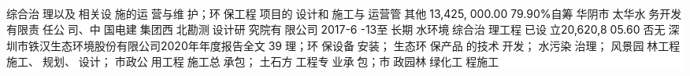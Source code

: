 综合治
理以及
相关设
施的运
营与维
护；环
保工程
项目的
设计和
施工与
运营管
其他
13,425,
000.00
79.90%自筹
华阴市
太华水
务开发
有限责
任公
司、中
国电建
集团西
北勘测
设计研
究院有
限公司
2017-6
-13至
长期
水环境
综合治
理工程
已设
立20,620,8
05.60
否无
深圳市铁汉生态环境股份有限公司2020年年度报告全文
39
理；环
保设备
安装；
生态环
保产品
的技术
开发；
水污染
治理；
风景园
林工程
施工、
规划、
设计；
市政公
用工程
施工总
承包；
土石方
工程专
业承
包；市
政园林
绿化工
程施工